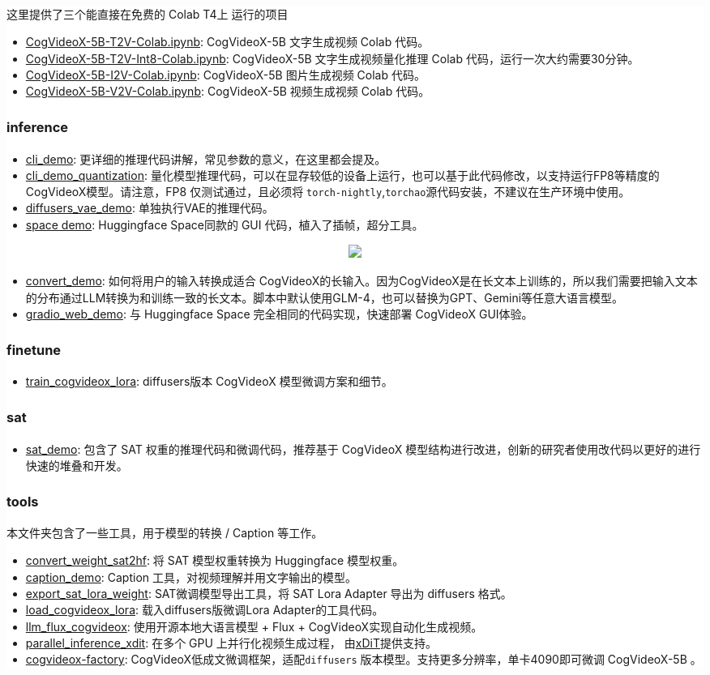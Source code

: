 这里提供了三个能直接在免费的 Colab T4上 运行的项目

+ [CogVideoX-5B-T2V-Colab.ipynb](https://colab.research.google.com/drive/1pCe5s0bC_xuXbBlpvIH1z0kfdTLQPzCS?usp=sharing):
  CogVideoX-5B 文字生成视频 Colab 代码。
+ [CogVideoX-5B-T2V-Int8-Colab.ipynb](https://colab.research.google.com/drive/1DUffhcjrU-uz7_cpuJO3E_D4BaJT7OPa?usp=sharing):
  CogVideoX-5B 文字生成视频量化推理 Colab 代码，运行一次大约需要30分钟。
+ [CogVideoX-5B-I2V-Colab.ipynb](https://colab.research.google.com/drive/17CqYCqSwz39nZAX2YyonDxosVKUZGzcX?usp=sharing):
  CogVideoX-5B 图片生成视频 Colab 代码。
+ [CogVideoX-5B-V2V-Colab.ipynb](https://colab.research.google.com/drive/1comfGAUJnChl5NwPuO8Ox5_6WCy4kbNN?usp=sharing):
  CogVideoX-5B 视频生成视频 Colab 代码。

### inference

+ [cli_demo](inference/cli_demo.py): 更详细的推理代码讲解，常见参数的意义，在这里都会提及。
+ [cli_demo_quantization](inference/cli_demo_quantization.py):
  量化模型推理代码，可以在显存较低的设备上运行，也可以基于此代码修改，以支持运行FP8等精度的CogVideoX模型。请注意，FP8
  仅测试通过，且必须将 `torch-nightly`,`torchao`源代码安装，不建议在生产环境中使用。
+ [diffusers_vae_demo](inference/cli_vae_demo.py): 单独执行VAE的推理代码。
+ [space demo](inference/gradio_composite_demo): Huggingface Space同款的 GUI 代码，植入了插帧，超分工具。

<div style="text-align: center;">
    <img src="resources/web_demo.png" style="width: 100%; height: auto;" />
</div>

+ [convert_demo](inference/convert_demo.py): 如何将用户的输入转换成适合
  CogVideoX的长输入。因为CogVideoX是在长文本上训练的，所以我们需要把输入文本的分布通过LLM转换为和训练一致的长文本。脚本中默认使用GLM-4，也可以替换为GPT、Gemini等任意大语言模型。
+ [gradio_web_demo](inference/gradio_composite_demo/app.py): 与 Huggingface Space 完全相同的代码实现，快速部署 CogVideoX
  GUI体验。

### finetune

+ [train_cogvideox_lora](finetune/README_zh.md): diffusers版本 CogVideoX 模型微调方案和细节。

### sat

+ [sat_demo](sat/README_zh.md): 包含了 SAT 权重的推理代码和微调代码，推荐基于 CogVideoX
  模型结构进行改进，创新的研究者使用改代码以更好的进行快速的堆叠和开发。

### tools

本文件夹包含了一些工具，用于模型的转换 / Caption 等工作。

+ [convert_weight_sat2hf](tools/convert_weight_sat2hf.py): 将 SAT 模型权重转换为 Huggingface 模型权重。
+ [caption_demo](tools/caption/README_zh.md):  Caption 工具，对视频理解并用文字输出的模型。
+ [export_sat_lora_weight](tools/export_sat_lora_weight.py):  SAT微调模型导出工具，将
  SAT Lora Adapter 导出为 diffusers 格式。
+ [load_cogvideox_lora](tools/load_cogvideox_lora.py): 载入diffusers版微调Lora Adapter的工具代码。
+ [llm_flux_cogvideox](tools/llm_flux_cogvideox/llm_flux_cogvideox.py): 使用开源本地大语言模型 + Flux +
  CogVideoX实现自动化生成视频。
+ [parallel_inference_xdit](tools/parallel_inference/parallel_inference_xdit.py):
  在多个 GPU 上并行化视频生成过程，
  由[xDiT](https://github.com/xdit-project/xDiT)提供支持。
+ [cogvideox-factory](https://github.com/a-r-r-o-w/cogvideox-factory): CogVideoX低成文微调框架，适配`diffusers`
  版本模型。支持更多分辨率，单卡4090即可微调 CogVideoX-5B 。
